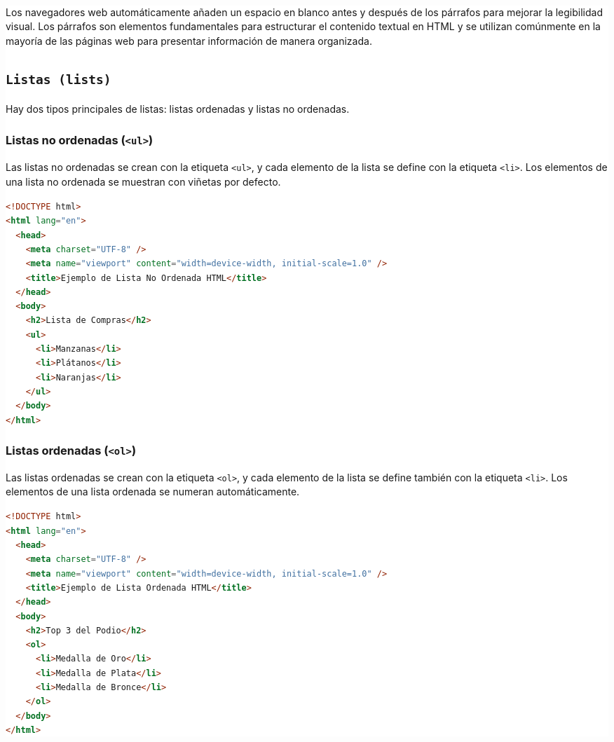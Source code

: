 Los navegadores web automáticamente añaden un espacio en blanco antes y después de los párrafos para mejorar la legibilidad visual. Los párrafos son elementos fundamentales para estructurar el contenido textual en HTML y se utilizan comúnmente en la mayoría de las páginas web para presentar información de manera organizada.

## `Listas (lists)`

Hay dos tipos principales de listas: listas ordenadas y listas no ordenadas.

### Listas no ordenadas (`<ul>`)

Las listas no ordenadas se crean con la etiqueta `<ul>`, y cada elemento de la lista se define con la etiqueta `<li>`. Los elementos de una lista no ordenada se muestran con viñetas por defecto.

```html
<!DOCTYPE html>
<html lang="en">
  <head>
    <meta charset="UTF-8" />
    <meta name="viewport" content="width=device-width, initial-scale=1.0" />
    <title>Ejemplo de Lista No Ordenada HTML</title>
  </head>
  <body>
    <h2>Lista de Compras</h2>
    <ul>
      <li>Manzanas</li>
      <li>Plátanos</li>
      <li>Naranjas</li>
    </ul>
  </body>
</html>
```

### Listas ordenadas (`<ol>`)

Las listas ordenadas se crean con la etiqueta `<ol>`, y cada elemento de la lista se define también con la etiqueta `<li>`. Los elementos de una lista ordenada se numeran automáticamente.

```html
<!DOCTYPE html>
<html lang="en">
  <head>
    <meta charset="UTF-8" />
    <meta name="viewport" content="width=device-width, initial-scale=1.0" />
    <title>Ejemplo de Lista Ordenada HTML</title>
  </head>
  <body>
    <h2>Top 3 del Podio</h2>
    <ol>
      <li>Medalla de Oro</li>
      <li>Medalla de Plata</li>
      <li>Medalla de Bronce</li>
    </ol>
  </body>
</html>
```
